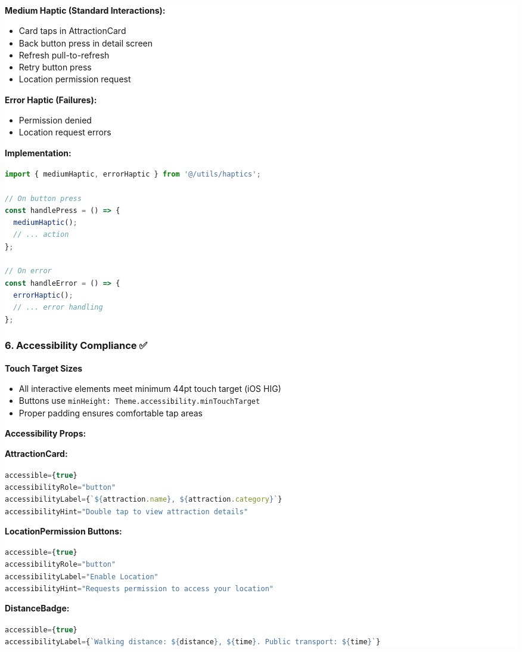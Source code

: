 **Medium Haptic (Standard Interactions):**
- Card taps in AttractionCard
- Back button press in detail screen
- Refresh pull-to-refresh
- Retry button press
- Location permission request

**Error Haptic (Failures):**
- Permission denied
- Location request errors

**Implementation:**
```typescript
import { mediumHaptic, errorHaptic } from '@/utils/haptics';

// On button press
const handlePress = () => {
  mediumHaptic();
  // ... action
};

// On error
const handleError = () => {
  errorHaptic();
  // ... error handling
};
```

### 6. Accessibility Compliance ✅

**Touch Target Sizes**
- All interactive elements meet minimum 44pt touch target (iOS HIG)
- Buttons use `minHeight: Theme.accessibility.minTouchTarget`
- Proper padding ensures comfortable tap areas

**Accessibility Props:**

**AttractionCard:**
```typescript
accessible={true}
accessibilityRole="button"
accessibilityLabel={`${attraction.name}, ${attraction.category}`}
accessibilityHint="Double tap to view attraction details"
```

**LocationPermission Buttons:**
```typescript
accessible={true}
accessibilityRole="button"
accessibilityLabel="Enable Location"
accessibilityHint="Requests permission to access your location"
```

**DistanceBadge:**
```typescript
accessible={true}
accessibilityLabel={`Walking distance: ${distance}, ${time}. Public transport: ${time}`}
```
